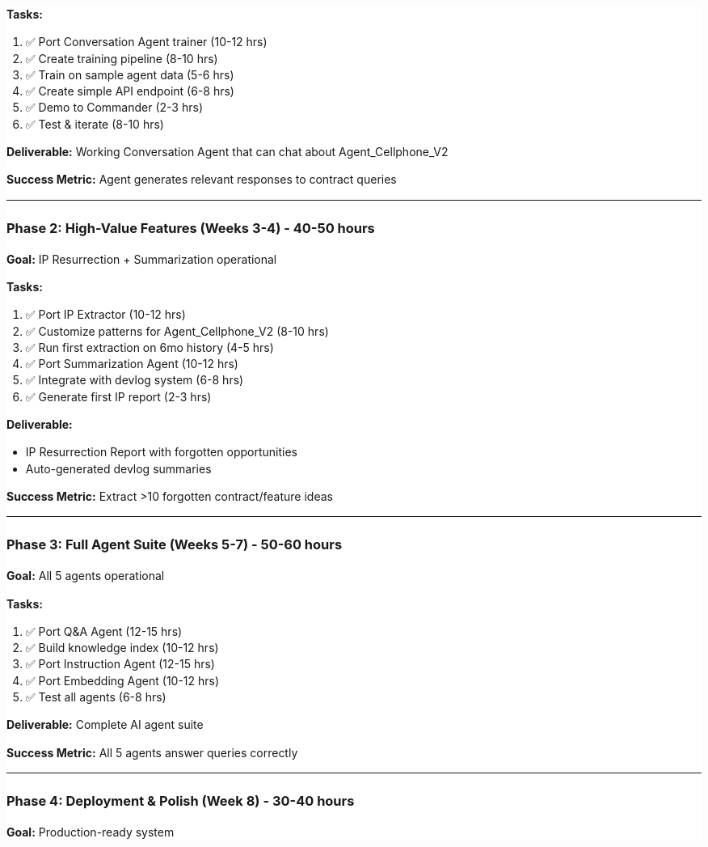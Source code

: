 **Tasks:**
1. ✅ Port Conversation Agent trainer (10-12 hrs)
2. ✅ Create training pipeline (8-10 hrs)
3. ✅ Train on sample agent data (5-6 hrs)
4. ✅ Create simple API endpoint (6-8 hrs)
5. ✅ Demo to Commander (2-3 hrs)
6. ✅ Test & iterate (8-10 hrs)

**Deliverable:** Working Conversation Agent that can chat about Agent_Cellphone_V2

**Success Metric:** Agent generates relevant responses to contract queries

---

### **Phase 2: High-Value Features (Weeks 3-4) - 40-50 hours**

**Goal:** IP Resurrection + Summarization operational

**Tasks:**
1. ✅ Port IP Extractor (10-12 hrs)
2. ✅ Customize patterns for Agent_Cellphone_V2 (8-10 hrs)
3. ✅ Run first extraction on 6mo history (4-5 hrs)
4. ✅ Port Summarization Agent (10-12 hrs)
5. ✅ Integrate with devlog system (6-8 hrs)
6. ✅ Generate first IP report (2-3 hrs)

**Deliverable:** 
- IP Resurrection Report with forgotten opportunities
- Auto-generated devlog summaries

**Success Metric:** Extract >10 forgotten contract/feature ideas

---

### **Phase 3: Full Agent Suite (Weeks 5-7) - 50-60 hours**

**Goal:** All 5 agents operational

**Tasks:**
1. ✅ Port Q&A Agent (12-15 hrs)
2. ✅ Build knowledge index (10-12 hrs)
3. ✅ Port Instruction Agent (12-15 hrs)
4. ✅ Port Embedding Agent (10-12 hrs)
5. ✅ Test all agents (6-8 hrs)

**Deliverable:** Complete AI agent suite

**Success Metric:** All 5 agents answer queries correctly

---

### **Phase 4: Deployment & Polish (Week 8) - 30-40 hours**

**Goal:** Production-ready system
